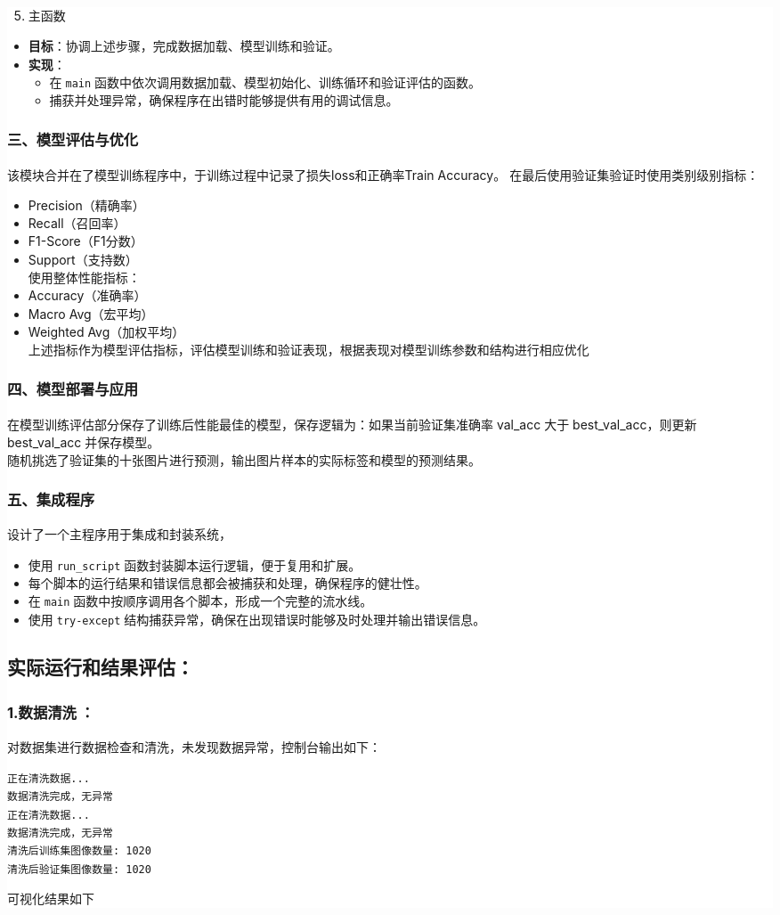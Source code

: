  5. 主函数
- **目标**：协调上述步骤，完成数据加载、模型训练和验证。
- **实现**：
  - 在 `main` 函数中依次调用数据加载、模型初始化、训练循环和验证评估的函数。
  - 捕获并处理异常，确保程序在出错时能够提供有用的调试信息。

### 三、模型评估与优化  
该模块合并在了模型训练程序中，于训练过程中记录了损失loss和正确率Train Accuracy。
在最后使用验证集验证时使用类别级别指标：  
- Precision（精确率）  
- Recall（召回率）  
- F1-Score（F1分数）  
- Support（支持数）  
使用整体性能指标：   
- Accuracy（准确率）
- Macro Avg（宏平均）
- Weighted Avg（加权平均）  
上述指标作为模型评估指标，评估模型训练和验证表现，根据表现对模型训练参数和结构进行相应优化   
### 四、模型部署与应用
在模型训练评估部分保存了训练后性能最佳的模型，保存逻辑为：如果当前验证集准确率 val_acc 大于 best_val_acc，则更新 best_val_acc 并保存模型。  
随机挑选了验证集的十张图片进行预测，输出图片样本的实际标签和模型的预测结果。  

### 五、集成程序  
设计了一个主程序用于集成和封装系统，
- 使用 `run_script` 函数封装脚本运行逻辑，便于复用和扩展。
- 每个脚本的运行结果和错误信息都会被捕获和处理，确保程序的健壮性。
- 在 `main` 函数中按顺序调用各个脚本，形成一个完整的流水线。
- 使用 `try-except` 结构捕获异常，确保在出现错误时能够及时处理并输出错误信息。  

## 实际运行和结果评估：
###  1.数据清洗 ：  
对数据集进行数据检查和清洗，未发现数据异常，控制台输出如下：  
```
正在清洗数据...
数据清洗完成，无异常
正在清洗数据...
数据清洗完成，无异常
清洗后训练集图像数量: 1020
清洗后验证集图像数量: 1020
```   
可视化结果如下  